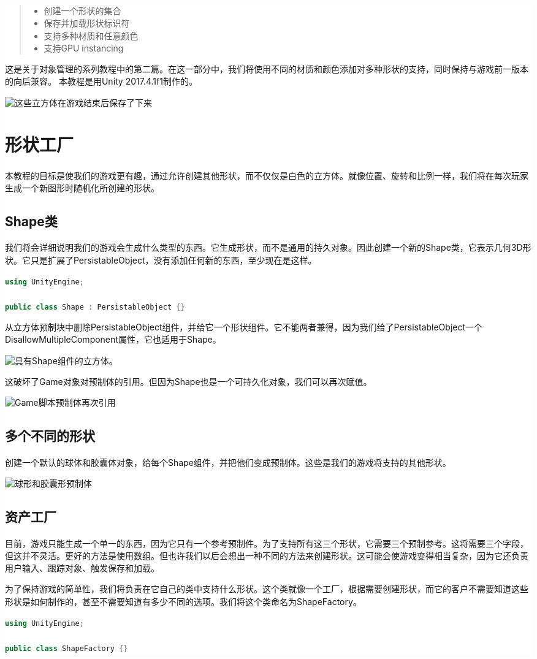 > - 创建一个形状的集合
> - 保存并加载形状标识符
> - 支持多种材质和任意颜色
> - 支持GPU instancing

这是关于对象管理的系列教程中的第二篇。在这一部分中，我们将使用不同的材质和颜色添加对多种形状的支持，同时保持与游戏前一版本的向后兼容。
本教程是用Unity 2017.4.1f1制作的。

![这些立方体在游戏结束后保存了下来](https://catlikecoding.com/unity/tutorials/object-management/object-variety/tutorial-image.jpg)

# 形状工厂

本教程的目标是使我们的游戏更有趣，通过允许创建其他形状，而不仅仅是白色的立方体。就像位置、旋转和比例一样，我们将在每次玩家生成一个新图形时随机化所创建的形状。

## Shape类

我们将会详细说明我们的游戏会生成什么类型的东西。它生成形状，而不是通用的持久对象。因此创建一个新的Shape类，它表示几何3D形状。它只是扩展了PersistableObject，没有添加任何新的东西，至少现在是这样。

```cs
using UnityEngine;

public class Shape : PersistableObject {}
```


从立方体预制块中删除PersistableObject组件，并给它一个形状组件。它不能两者兼得，因为我们给了PersistableObject一个DisallowMultipleComponent属性，它也适用于Shape。

![具有Shape组件的立方体。](https://catlikecoding.com/unity/tutorials/object-management/object-variety/shape-factory/cube-shape.png)

这破坏了Game对象对预制体的引用。但因为Shape也是一个可持久化对象，我们可以再次赋值。

![Game脚本预制体再次引用](https://catlikecoding.com/unity/tutorials/object-management/object-variety/shape-factory/game-shape.png)

## 多个不同的形状

创建一个默认的球体和胶囊体对象，给每个Shape组件，并把他们变成预制体。这些是我们的游戏将支持的其他形状。

![球形和胶囊形预制体](https://catlikecoding.com/unity/tutorials/object-management/object-variety/shape-factory/capsule.png)

## 资产工厂

目前，游戏只能生成一个单一的东西，因为它只有一个参考预制件。为了支持所有这三个形状，它需要三个预制参考。这将需要三个字段，但这并不灵活。更好的方法是使用数组。但也许我们以后会想出一种不同的方法来创建形状。这可能会使游戏变得相当复杂，因为它还负责用户输入、跟踪对象、触发保存和加载。

为了保持游戏的简单性，我们将负责在它自己的类中支持什么形状。这个类就像一个工厂，根据需要创建形状，而它的客户不需要知道这些形状是如何制作的，甚至不需要知道有多少不同的选项。我们将这个类命名为ShapeFactory。

```cs
using UnityEngine;

public class ShapeFactory {}
```
